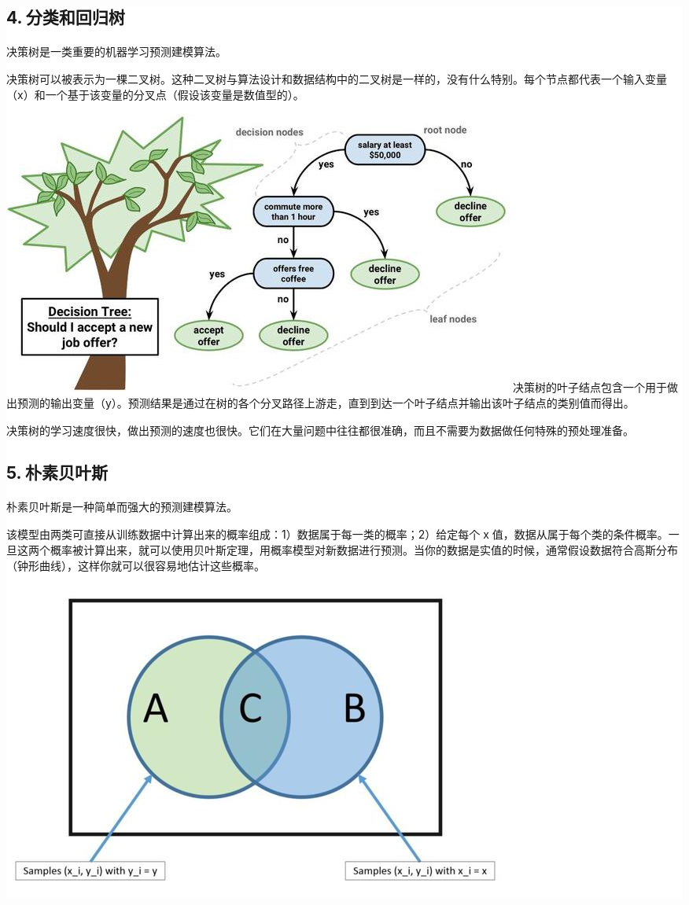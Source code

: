## 4. 分类和回归树

决策树是一类重要的机器学习预测建模算法。

决策树可以被表示为一棵二叉树。这种二叉树与算法设计和数据结构中的二叉树是一样的，没有什么特别。每个节点都代表一个输入变量（x）和一个基于该变量的分叉点（假设该变量是数值型的）。

![](img/s-flhhgs.jpg)
决策树的叶子结点包含一个用于做出预测的输出变量（y）。预测结果是通过在树的各个分叉路径上游走，直到到达一个叶子结点并输出该叶子结点的类别值而得出。

决策树的学习速度很快，做出预测的速度也很快。它们在大量问题中往往都很准确，而且不需要为数据做任何特殊的预处理准备。


## 5. 朴素贝叶斯
朴素贝叶斯是一种简单而强大的预测建模算法。

该模型由两类可直接从训练数据中计算出来的概率组成：1）数据属于每一类的概率；2）给定每个 x 值，数据从属于每个类的条件概率。一旦这两个概率被计算出来，就可以使用贝叶斯定理，用概率模型对新数据进行预测。当你的数据是实值的时候，通常假设数据符合高斯分布（钟形曲线），这样你就可以很容易地估计这些概率。

![](img/s-psbys.jpg)

